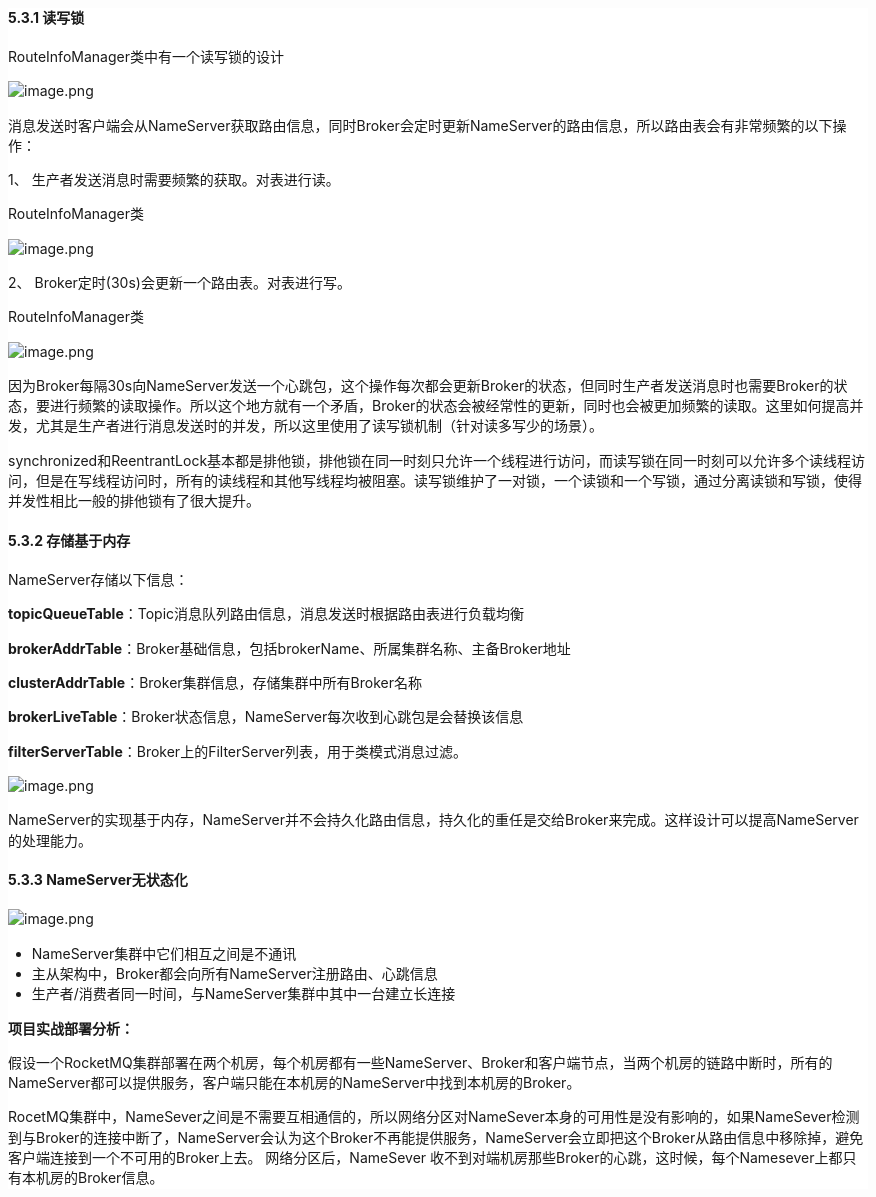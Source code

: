 #### 5.3.1 读写锁

RouteInfoManager类中有一个读写锁的设计

![image.png](https://fynotefile.oss-cn-zhangjiakou.aliyuncs.com/fynote/fyfile/5983/1648432544069/6207220edc0140449b46d30938d06746.png)

消息发送时客户端会从NameServer获取路由信息，同时Broker会定时更新NameServer的路由信息，所以路由表会有非常频繁的以下操作：

1、 生产者发送消息时需要频繁的获取。对表进行读。

RouteInfoManager类

![image.png](https://fynotefile.oss-cn-zhangjiakou.aliyuncs.com/fynote/fyfile/5983/1648432544069/60a5e1f8fc35488ca036b46e7cdbcd3d.png)

2、 Broker定时(30s)会更新一个路由表。对表进行写。

RouteInfoManager类

![image.png](https://fynotefile.oss-cn-zhangjiakou.aliyuncs.com/fynote/fyfile/5983/1648432544069/c88b8c6981724172977b0623f75a6699.png)

因为Broker每隔30s向NameServer发送一个心跳包，这个操作每次都会更新Broker的状态，但同时生产者发送消息时也需要Broker的状态，要进行频繁的读取操作。所以这个地方就有一个矛盾，Broker的状态会被经常性的更新，同时也会被更加频繁的读取。这里如何提高并发，尤其是生产者进行消息发送时的并发，所以这里使用了读写锁机制（针对读多写少的场景）。

synchronized和ReentrantLock基本都是排他锁，排他锁在同一时刻只允许一个线程进行访问，而读写锁在同一时刻可以允许多个读线程访问，但是在写线程访问时，所有的读线程和其他写线程均被阻塞。读写锁维护了一对锁，一个读锁和一个写锁，通过分离读锁和写锁，使得并发性相比一般的排他锁有了很大提升。

#### 5.3.2 存储基于内存

NameServer存储以下信息：

**topicQueueTable**：Topic消息队列路由信息，消息发送时根据路由表进行负载均衡

**brokerAddrTable**：Broker基础信息，包括brokerName、所属集群名称、主备Broker地址

**clusterAddrTable**：Broker集群信息，存储集群中所有Broker名称

**brokerLiveTable**：Broker状态信息，NameServer每次收到心跳包是会替换该信息

**filterServerTable**：Broker上的FilterServer列表，用于类模式消息过滤。

![image.png](https://fynotefile.oss-cn-zhangjiakou.aliyuncs.com/fynote/fyfile/5983/1648432544069/5484ea8dc23f4e9f8ae148bea2033375.png)

NameServer的实现基于内存，NameServer并不会持久化路由信息，持久化的重任是交给Broker来完成。这样设计可以提高NameServer的处理能力。

#### 5.3.3 NameServer无状态化

![image.png](https://fynotefile.oss-cn-zhangjiakou.aliyuncs.com/fynote/fyfile/5983/1648432544069/fdd1e88003bb47a79038355b1c17b95c.png)

* NameServer集群中它们相互之间是不通讯
* 主从架构中，Broker都会向所有NameServer注册路由、心跳信息
* 生产者/消费者同一时间，与NameServer集群中其中一台建立长连接

**项目实战部署分析：**

假设一个RocketMQ集群部署在两个机房，每个机房都有一些NameServer、Broker和客户端节点，当两个机房的链路中断时，所有的NameServer都可以提供服务，客户端只能在本机房的NameServer中找到本机房的Broker。

RocetMQ集群中，NameSever之间是不需要互相通信的，所以网络分区对NameSever本身的可用性是没有影响的，如果NameSever检测到与Broker的连接中断了，NameServer会认为这个Broker不再能提供服务，NameServer会立即把这个Broker从路由信息中移除掉，避免客户端连接到一个不可用的Broker上去。
网络分区后，NameSever 收不到对端机房那些Broker的心跳，这时候，每个Namesever上都只有本机房的Broker信息。
